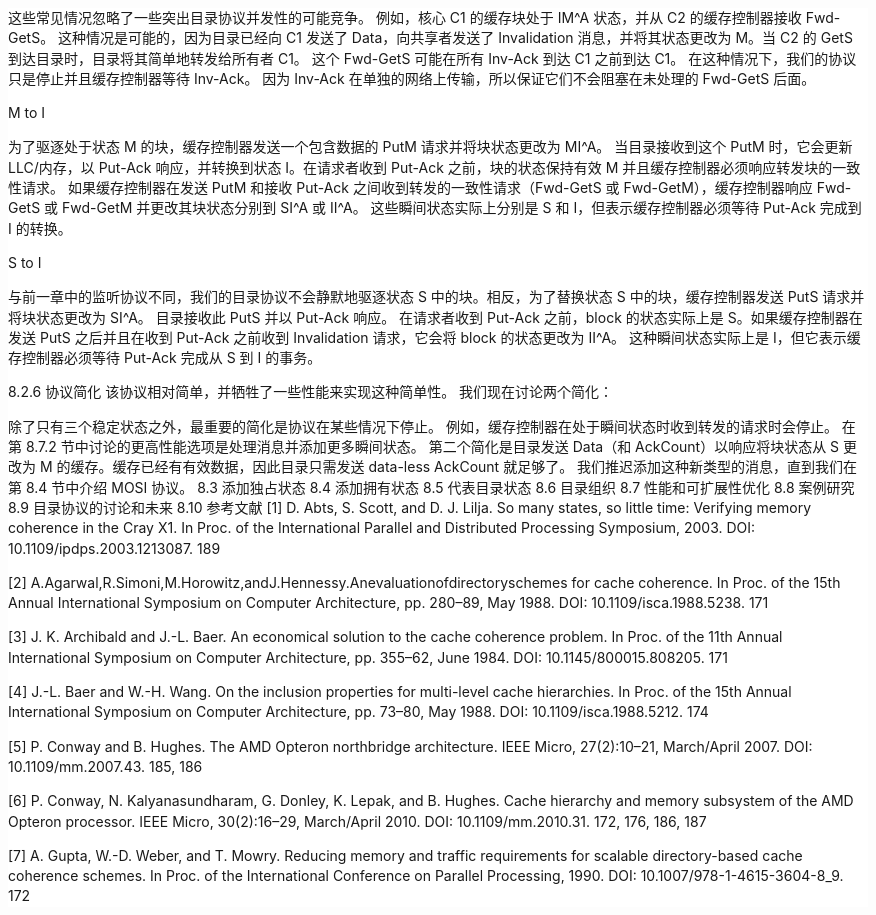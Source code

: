 这些常见情况忽略了一些突出目录协议并发性的可能竞争。 例如，核心 C1 的缓存块处于 IM^A 状态，并从 C2 的缓存控制器接收 Fwd-GetS。 这种情况是可能的，因为目录已经向 C1 发送了 Data，向共享者发送了 Invalidation 消息，并将其状态更改为 M。当 C2 的 GetS 到达目录时，目录将其简单地转发给所有者 C1。 这个 Fwd-GetS 可能在所有 Inv-Ack 到达 C1 之前到达 C1。 在这种情况下，我们的协议只是停止并且缓存控制器等待 Inv-Ack。 因为 Inv-Ack 在单独的网络上传输，所以保证它们不会阻塞在未处理的 Fwd-GetS 后面。

M to I

为了驱逐处于状态 M 的块，缓存控制器发送一个包含数据的 PutM 请求并将块状态更改为 MI^A。 当目录接收到这个 PutM 时，它会更新 LLC/内存，以 Put-Ack 响应，并转换到状态 I。在请求者收到 Put-Ack 之前，块的状态保持有效 M 并且缓存控制器必须响应转发块的一致性请求。 如果缓存控制器在发送 PutM 和接收 Put-Ack 之间收到转发的一致性请求（Fwd-GetS 或 Fwd-GetM），缓存控制器响应 Fwd-GetS 或 Fwd-GetM 并更改其块状态分别到 SI^A 或 II^A。 这些瞬间状态实际上分别是 S 和 I，但表示缓存控制器必须等待 Put-Ack 完成到 I 的转换。

S to I

与前一章中的监听协议不同，我们的目录协议不会静默地驱逐状态 S 中的块。相反，为了替换状态 S 中的块，缓存控制器发送 PutS 请求并将块状态更改为 SI^A。 目录接收此 PutS 并以 Put-Ack 响应。 在请求者收到 Put-Ack 之前，block 的状态实际上是 S。如果缓存控制器在发送 PutS 之后并且在收到 Put-Ack 之前收到 Invalidation 请求，它会将 block 的状态更改为 II^A。 这种瞬间状态实际上是 I，但它表示缓存控制器必须等待 Put-Ack 完成从 S 到 I 的事务。

8.2.6 协议简化
该协议相对简单，并牺牲了一些性能来实现这种简单性。 我们现在讨论两个简化：

除了只有三个稳定状态之外，最重要的简化是协议在某些情况下停止。 例如，缓存控制器在处于瞬间状态时收到转发的请求时会停止。 在第 8.7.2 节中讨论的更高性能选项是处理消息并添加更多瞬间状态。
第二个简化是目录发送 Data（和 AckCount）以响应将块状态从 S 更改为 M 的缓存。缓存已经有有效数据，因此目录只需发送 data-less AckCount 就足够了。 我们推迟添加这种新类型的消息，直到我们在第 8.4 节中介绍 MOSI 协议。
8.3 添加独占状态
8.4 添加拥有状态
8.5 代表目录状态
8.6 目录组织
8.7 性能和可扩展性优化
8.8 案例研究
8.9 目录协议的讨论和未来
8.10 参考文献
[1] D. Abts, S. Scott, and D. J. Lilja. So many states, so little time: Verifying memory coherence in the Cray X1. In Proc. of the International Parallel and Distributed Processing Symposium, 2003. DOI: 10.1109/ipdps.2003.1213087. 189

[2] A.Agarwal,R.Simoni,M.Horowitz,andJ.Hennessy.Anevaluationofdirectoryschemes for cache coherence. In Proc. of the 15th Annual International Symposium on Computer Architecture, pp. 280–89, May 1988. DOI: 10.1109/isca.1988.5238. 171

[3] J. K. Archibald and J.-L. Baer. An economical solution to the cache coherence problem. In Proc. of the 11th Annual International Symposium on Computer Architecture, pp. 355–62, June 1984. DOI: 10.1145/800015.808205. 171

[4] J.-L. Baer and W.-H. Wang. On the inclusion properties for multi-level cache hierarchies. In Proc. of the 15th Annual International Symposium on Computer Architecture, pp. 73–80, May 1988. DOI: 10.1109/isca.1988.5212. 174

[5] P. Conway and B. Hughes. The AMD Opteron northbridge architecture. IEEE Micro, 27(2):10–21, March/April 2007. DOI: 10.1109/mm.2007.43. 185, 186

[6] P. Conway, N. Kalyanasundharam, G. Donley, K. Lepak, and B. Hughes. Cache hierarchy and memory subsystem of the AMD Opteron processor. IEEE Micro, 30(2):16–29, March/April 2010. DOI: 10.1109/mm.2010.31. 172, 176, 186, 187

[7] A. Gupta, W.-D. Weber, and T. Mowry. Reducing memory and traffic requirements for scalable directory-based cache coherence schemes. In Proc. of the International Conference on Parallel Processing, 1990. DOI: 10.1007/978-1-4615-3604-8_9. 172
